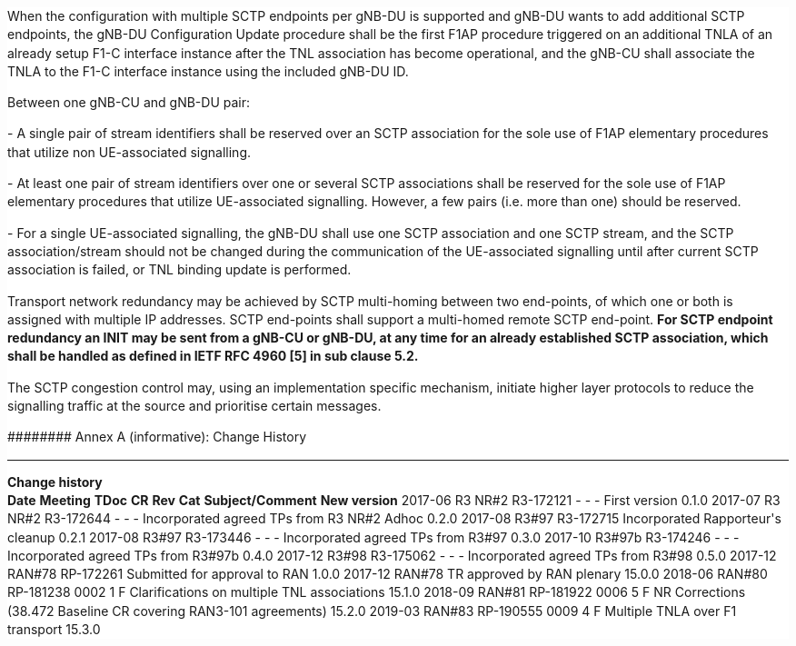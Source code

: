 When the configuration with multiple SCTP endpoints per gNB-DU is
supported and gNB-DU wants to add additional SCTP endpoints, the gNB-DU
Configuration Update procedure shall be the first F1AP procedure
triggered on an additional TNLA of an already setup F1-C interface
instance after the TNL association has become operational, and the
gNB-CU shall associate the TNLA to the F1-C interface instance using the
included gNB-DU ID.

Between one gNB-CU and gNB-DU pair:

\- A single pair of stream identifiers shall be reserved over an SCTP
association for the sole use of F1AP elementary procedures that utilize
non UE-associated signalling.

\- At least one pair of stream identifiers over one or several SCTP
associations shall be reserved for the sole use of F1AP elementary
procedures that utilize UE-associated signalling. However, a few pairs
(i.e. more than one) should be reserved.

\- For a single UE-associated signalling, the gNB-DU shall use one SCTP
association and one SCTP stream, and the SCTP association/stream should
not be changed during the communication of the UE-associated signalling
until after current SCTP association is failed, or TNL binding update is
performed.

Transport network redundancy may be achieved by SCTP multi-homing
between two end-points, of which one or both is assigned with multiple
IP addresses. SCTP end-points shall support a multi-homed remote SCTP
end-point. **For SCTP endpoint redundancy an INIT may be sent from a
gNB-CU or gNB-DU, at any time for an already established SCTP
association, which shall be handled as defined in IETF RFC 4960 \[5\] in
sub clause 5.2.**

The SCTP congestion control may, using an implementation specific
mechanism, initiate higher layer protocols to reduce the signalling
traffic at the source and prioritise certain messages.

######## Annex A (informative): Change History

  -------------------- ------------- ----------- -------- --------- --------- ------------------------------------------------------------------ -----------------
  **Change history**                                                                                                                             
  **Date**             **Meeting**   **TDoc**    **CR**   **Rev**   **Cat**   **Subject/Comment**                                                **New version**
  2017-06              R3 NR\#2      R3-172121   \-       \-        \-        First version                                                      0.1.0
  2017-07              R3 NR\#2      R3-172644   \-       \-        \-        Incorporated agreed TPs from R3 NR\#2 Adhoc                        0.2.0
  2017-08              R3\#97        R3-172715                                Incorporated Rapporteur\'s cleanup                                 0.2.1
  2017-08              R3\#97        R3-173446   \-       \-        \-        Incorporated agreed TPs from R3\#97                                0.3.0
  2017-10              R3\#97b       R3-174246   \-       \-        \-        Incorporated agreed TPs from R3\#97b                               0.4.0
  2017-12              R3\#98        R3-175062   \-       \-        \-        Incorporated agreed TPs from R3\#98                                0.5.0
  2017-12              RAN\#78       RP-172261                                Submitted for approval to RAN                                      1.0.0
  2017-12              RAN\#78                                                TR approved by RAN plenary                                         15.0.0
  2018-06              RAN\#80       RP-181238   0002     1         F         Clarifications on multiple TNL associations                        15.1.0
  2018-09              RAN\#81       RP-181922   0006     5         F         NR Corrections (38.472 Baseline CR covering RAN3-101 agreements)   15.2.0
  2019-03              RAN\#83       RP-190555   0009     4         F         Multiple TNLA over F1 transport                                    15.3.0